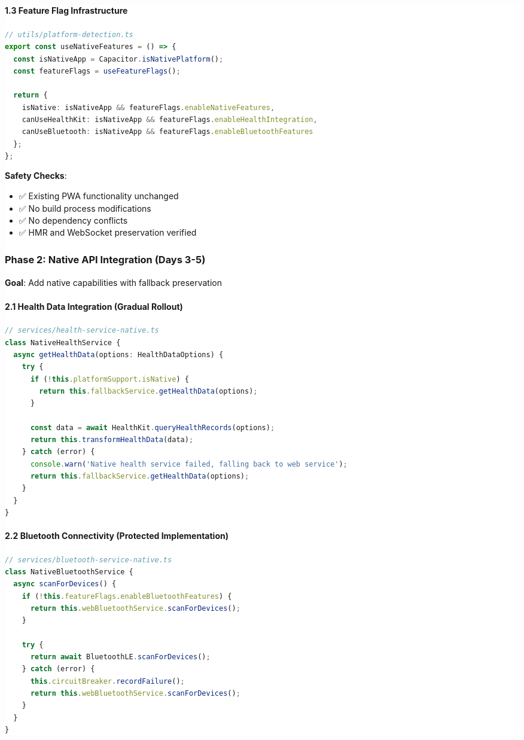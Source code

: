 #### 1.3 Feature Flag Infrastructure
```typescript
// utils/platform-detection.ts
export const useNativeFeatures = () => {
  const isNativeApp = Capacitor.isNativePlatform();
  const featureFlags = useFeatureFlags();
  
  return {
    isNative: isNativeApp && featureFlags.enableNativeFeatures,
    canUseHealthKit: isNativeApp && featureFlags.enableHealthIntegration,
    canUseBluetooth: isNativeApp && featureFlags.enableBluetoothFeatures
  };
};
```

**Safety Checks**:
- ✅ Existing PWA functionality unchanged
- ✅ No build process modifications
- ✅ No dependency conflicts
- ✅ HMR and WebSocket preservation verified

### Phase 2: Native API Integration (Days 3-5)
**Goal**: Add native capabilities with fallback preservation

#### 2.1 Health Data Integration (Gradual Rollout)
```typescript
// services/health-service-native.ts
class NativeHealthService {
  async getHealthData(options: HealthDataOptions) {
    try {
      if (!this.platformSupport.isNative) {
        return this.fallbackService.getHealthData(options);
      }
      
      const data = await HealthKit.queryHealthRecords(options);
      return this.transformHealthData(data);
    } catch (error) {
      console.warn('Native health service failed, falling back to web service');
      return this.fallbackService.getHealthData(options);
    }
  }
}
```

#### 2.2 Bluetooth Connectivity (Protected Implementation)
```typescript
// services/bluetooth-service-native.ts
class NativeBluetoothService {
  async scanForDevices() {
    if (!this.featureFlags.enableBluetoothFeatures) {
      return this.webBluetoothService.scanForDevices();
    }
    
    try {
      return await BluetoothLE.scanForDevices();
    } catch (error) {
      this.circuitBreaker.recordFailure();
      return this.webBluetoothService.scanForDevices();
    }
  }
}
```
